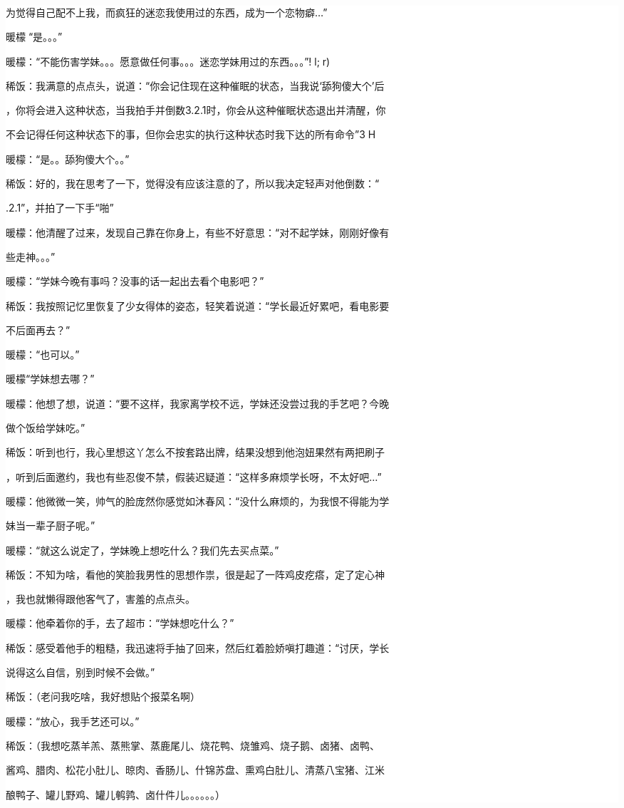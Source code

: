 为觉得自己配不上我，而疯狂的迷恋我使用过的东西，成为一个恋物癖…”

暖檬 “是。。。”

暖檬：“不能伤害学妹。。。愿意做任何事。。。迷恋学妹用过的东西。。。”! l; r)

稀饭：我满意的点点头，说道：“你会记住现在这种催眠的状态，当我说‘舔狗傻大个’后

，你将会进入这种状态，当我拍手并倒数3.2.1时，你会从这种催眠状态退出并清醒，你

不会记得任何这种状态下的事，但你会忠实的执行这种状态时我下达的所有命令”3 H

暖檬：“是。。舔狗傻大个。。”

稀饭：好的，我在思考了一下，觉得没有应该注意的了，所以我决定轻声对他倒数：“

.2.1”，并拍了一下手“啪”

暖檬：他清醒了过来，发现自己靠在你身上，有些不好意思：“对不起学妹，刚刚好像有

些走神。。。”

暖檬：“学妹今晚有事吗？没事的话一起出去看个电影吧？”

稀饭：我按照记忆里恢复了少女得体的姿态，轻笑着说道：“学长最近好累吧，看电影要

不后面再去？”

暖檬：“也可以。”

暖檬“学妹想去哪？”

暖檬：他想了想，说道：“要不这样，我家离学校不远，学妹还没尝过我的手艺吧？今晚

做个饭给学妹吃。”

稀饭：听到也行，我心里想这丫怎么不按套路出牌，结果没想到他泡妞果然有两把刷子

，听到后面邀约，我也有些忍俊不禁，假装迟疑道：“这样多麻烦学长呀，不太好吧…”

暖檬：他微微一笑，帅气的脸庞然你感觉如沐春风：“没什么麻烦的，为我恨不得能为学

妹当一辈子厨子呢。”

暖檬：“就这么说定了，学妹晚上想吃什么？我们先去买点菜。”

稀饭：不知为啥，看他的笑脸我男性的思想作祟，很是起了一阵鸡皮疙瘩，定了定心神

，我也就懒得跟他客气了，害羞的点点头。

暖檬：他牵着你的手，去了超市：“学妹想吃什么？”

稀饭：感受着他手的粗糙，我迅速将手抽了回来，然后红着脸娇嗔打趣道：“讨厌，学长

说得这么自信，别到时候不会做。”

稀饭：（老问我吃啥，我好想贴个报菜名啊）

暖檬：“放心，我手艺还可以。”

稀饭：（我想吃蒸羊羔、蒸熊掌、蒸鹿尾儿、烧花鸭、烧雏鸡、烧子鹅、卤猪、卤鸭、

酱鸡、腊肉、松花小肚儿、晾肉、香肠儿、什锦苏盘、熏鸡白肚儿、清蒸八宝猪、江米

酿鸭子、罐儿野鸡、罐儿鹌鹑、卤什件儿。。。。。。）
